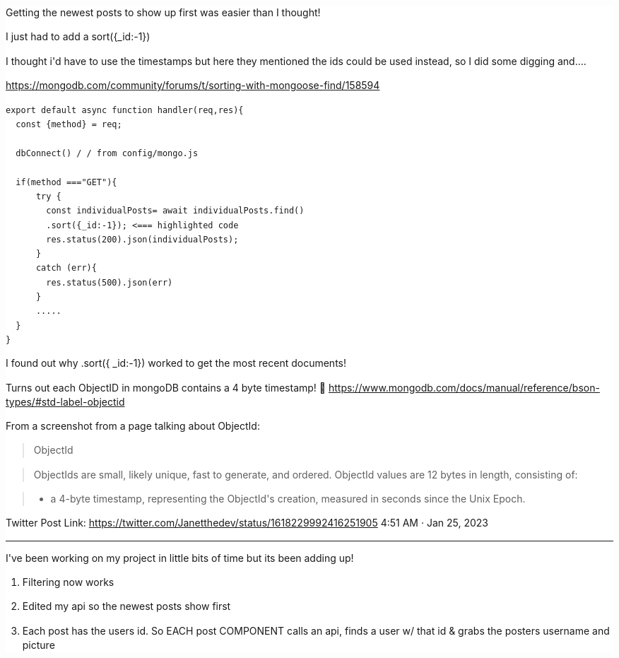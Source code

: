 Getting the newest posts to show up first was easier than I thought!

I just had to add a sort({\_id:-1})

I thought i'd have to use the timestamps but here they mentioned the ids could be used instead, so I did some digging and....

https://mongodb.com/community/forums/t/sorting-with-mongoose-find/158594

```
export default async function handler(req,res){
  const {method} = req;

  dbConnect() / / from config/mongo.js

  if(method ==="GET"){
      try {
        const individualPosts= await individualPosts.find()
        .sort({_id:-1}); <=== highlighted code
        res.status(200).json(individualPosts);
      }
      catch (err){
        res.status(500).json(err)
      }
      .....
  }
}
```

I found out why .sort({ \_id:-1}) worked to get the most recent documents!

Turns out each ObjectID in mongoDB contains a 4 byte timestamp! 🤯
https://www.mongodb.com/docs/manual/reference/bson-types/#std-label-objectid

From a screenshot from a page talking about ObjectId:

> ObjectId

> ObjectIds are small, likely unique, fast to generate, and ordered. ObjectId values are 12 bytes in length, consisting of:

> - a 4-byte timestamp, representing the ObjectId's creation, measured in seconds since the Unix Epoch.

Twitter Post Link: https://twitter.com/Janetthedev/status/1618229992416251905 4:51 AM · Jan 25, 2023

---

I've been working on my project in little bits of time but its been adding up!

1. Filtering now works

2. Edited my api so the newest posts show first

3. Each post has the users id. So EACH post COMPONENT calls an api, finds a user w/ that id & grabs the posters username and picture

<iframe src="https://ucarecdn.com/33b84c11-5bed-496b-a2af-d2a81eff7035/20230125beenworkingonmyproject.mp4" width="640" height="480" title="progress on community page, filtering works and comments are loading" frameborder="0" allow="accelerometer; autoplay; clipboard-write; encrypted-media; gyroscope; picture-in-picture; web-share" referrerpolicy="strict-origin-when-cross-origin" allowfullscreen></iframe
